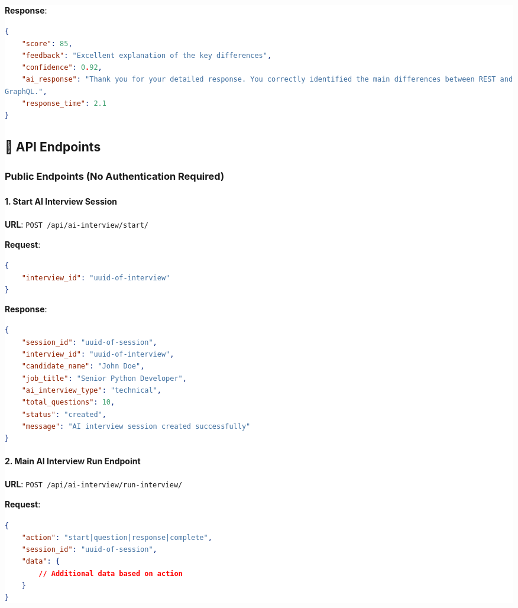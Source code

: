 **Response**:
```json
{
    "score": 85,
    "feedback": "Excellent explanation of the key differences",
    "confidence": 0.92,
    "ai_response": "Thank you for your detailed response. You correctly identified the main differences between REST and GraphQL.",
    "response_time": 2.1
}
```

## 📡 **API Endpoints**

### Public Endpoints (No Authentication Required)

#### 1. Start AI Interview Session
**URL**: `POST /api/ai-interview/start/`

**Request**:
```json
{
    "interview_id": "uuid-of-interview"
}
```

**Response**:
```json
{
    "session_id": "uuid-of-session",
    "interview_id": "uuid-of-interview",
    "candidate_name": "John Doe",
    "job_title": "Senior Python Developer",
    "ai_interview_type": "technical",
    "total_questions": 10,
    "status": "created",
    "message": "AI interview session created successfully"
}
```

#### 2. Main AI Interview Run Endpoint
**URL**: `POST /api/ai-interview/run-interview/`

**Request**:
```json
{
    "action": "start|question|response|complete",
    "session_id": "uuid-of-session",
    "data": {
        // Additional data based on action
    }
}
```
